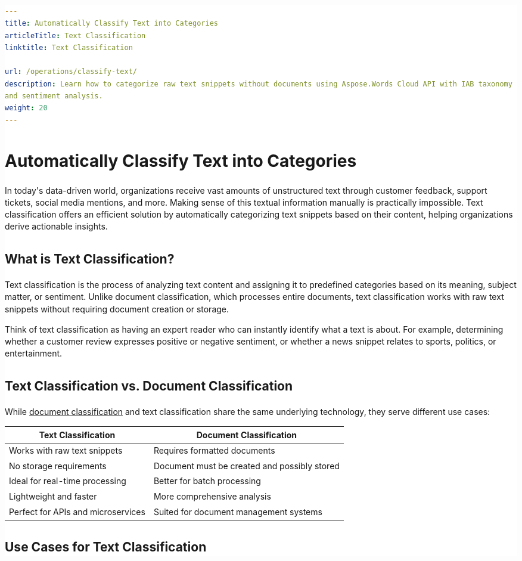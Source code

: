 ```yaml
---
title: Automatically Classify Text into Categories
articleTitle: Text Classification
linktitle: Text Classification

url: /operations/classify-text/
description: Learn how to categorize raw text snippets without documents using Aspose.Words Cloud API with IAB taxonomy and sentiment analysis.
weight: 20
---
```


# Automatically Classify Text into Categories

In today's data-driven world, organizations receive vast amounts of unstructured text through customer feedback, support tickets, social media mentions, and more. Making sense of this textual information manually is practically impossible. Text classification offers an efficient solution by automatically categorizing text snippets based on their content, helping organizations derive actionable insights.

## What is Text Classification?

Text classification is the process of analyzing text content and assigning it to predefined categories based on its meaning, subject matter, or sentiment. Unlike document classification, which processes entire documents, text classification works with raw text snippets without requiring document creation or storage.

Think of text classification as having an expert reader who can instantly identify what a text is about. For example, determining whether a customer review expresses positive or negative sentiment, or whether a news snippet relates to sports, politics, or entertainment.

## Text Classification vs. Document Classification

While [document classification](/operations/classify-document/) and text classification share the same underlying technology, they serve different use cases:

| Text Classification | Document Classification |
|---------------------|-------------------------|
| Works with raw text snippets | Requires formatted documents |
| No storage requirements | Document must be created and possibly stored |
| Ideal for real-time processing | Better for batch processing |
| Lightweight and faster | More comprehensive analysis |
| Perfect for APIs and microservices | Suited for document management systems |

## Use Cases for Text Classification
